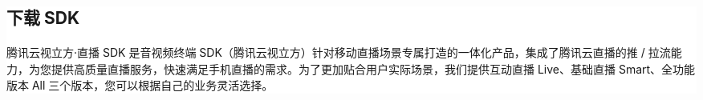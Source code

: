 <style>
    .card-container {
        width: 380px;
        display: block;
        float: left;
        padding-left: 15px;
        padding-right: 15px;
        box-sizing: border-box;
    }

    .card {
        border-radius: 10px;
        padding-top: 10px;
        padding-left: 10px;
        padding-right: 10px;
        padding-bottom: 10px;
        margin-top: 30px;
        border: 1px solid #ebeef5;
        background-color: #fff;
        overflow: hidden;
        box-shadow: 0 2px 12px 0 rgb(0 0 0 / 10%);
        text-align: center;
    }

    .markdown-text-box img {
        box-shadow: none;
    }


    .titlename {
                color:#191919;
        position: relative;
        top: -2px;
                font-weight: bolder;
                font-size: larger;
    }
        
        @media (max-width: 768px){
                .card-container,
                .scene-card-container{
                        width: 100%;
                }
                .scene-card > div{
                        width: 100%!important;
                        margin-left: 0!important;
                }
                img {
        box-shadow: none;
    }
        }
</style>

## 下载 SDK
腾讯云视立方·直播 SDK 是音视频终端 SDK（腾讯云视立方）针对移动直播场景专属打造的一体化产品，集成了腾讯云直播的推 / 拉流能力，为您提供高质量直播服务，快速满足手机直播的需求。为了更加贴合用户实际场景，我们提供互动直播 Live、基础直播 Smart、全功能版本 All 三个版本，您可以根据自己的业务灵活选择。

